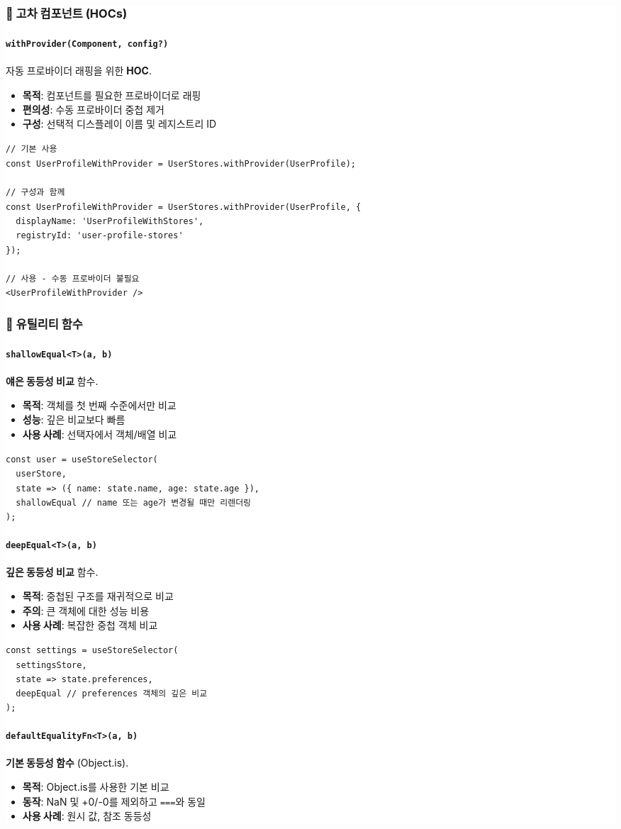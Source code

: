 ### 🔧 고차 컴포넌트 (HOCs)

#### `withProvider(Component, config?)`
자동 프로바이더 래핑을 위한 **HOC**.
- **목적**: 컴포넌트를 필요한 프로바이더로 래핑
- **편의성**: 수동 프로바이더 중첩 제거
- **구성**: 선택적 디스플레이 이름 및 레지스트리 ID

```tsx
// 기본 사용
const UserProfileWithProvider = UserStores.withProvider(UserProfile);

// 구성과 함께
const UserProfileWithProvider = UserStores.withProvider(UserProfile, {
  displayName: 'UserProfileWithStores',
  registryId: 'user-profile-stores'
});

// 사용 - 수동 프로바이더 불필요
<UserProfileWithProvider />
```

### 🔧 유틸리티 함수

#### `shallowEqual<T>(a, b)`
**얘은 동등성 비교** 함수.
- **목적**: 객체를 첫 번째 수준에서만 비교
- **성능**: 깊은 비교보다 빠름
- **사용 사례**: 선택자에서 객체/배열 비교

```tsx
const user = useStoreSelector(
  userStore,
  state => ({ name: state.name, age: state.age }),
  shallowEqual // name 또는 age가 변경될 때만 리렌더링
);
```

#### `deepEqual<T>(a, b)`
**깊은 동등성 비교** 함수.
- **목적**: 중첩된 구조를 재귀적으로 비교
- **주의**: 큰 객체에 대한 성능 비용
- **사용 사례**: 복잡한 중첩 객체 비교

```tsx
const settings = useStoreSelector(
  settingsStore,
  state => state.preferences,
  deepEqual // preferences 객체의 깊은 비교
);
```

#### `defaultEqualityFn<T>(a, b)`
**기본 동등성 함수** (Object.is).
- **목적**: Object.is를 사용한 기본 비교
- **동작**: NaN 및 +0/-0를 제외하고 `===`와 동일
- **사용 사례**: 원시 값, 참조 동등성
